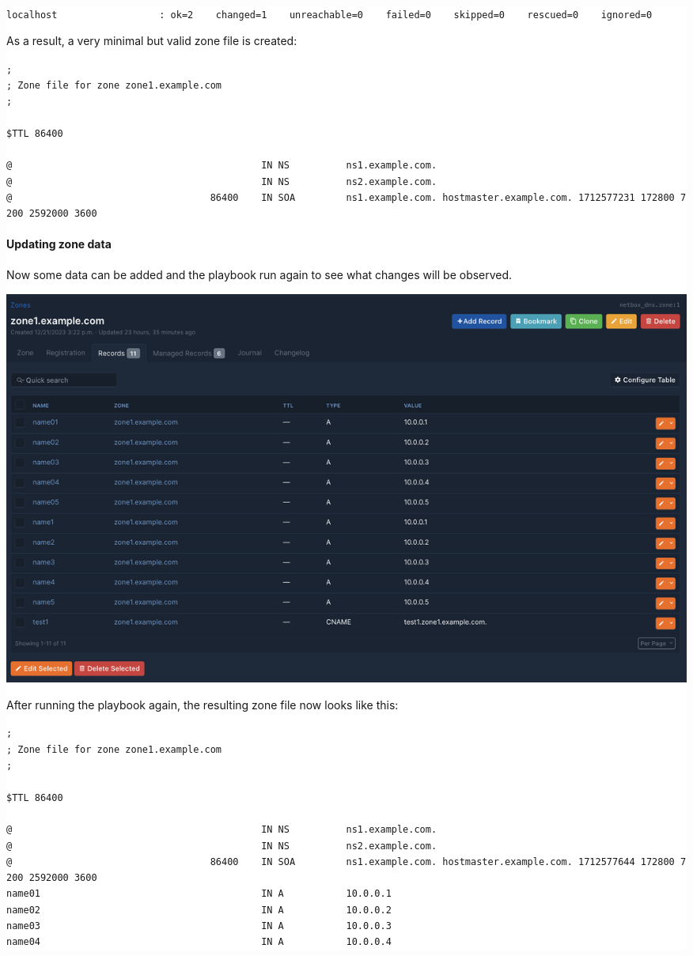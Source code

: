 ```
localhost                  : ok=2    changed=1    unreachable=0    failed=0    skipped=0    rescued=0    ignored=0   
```

As a result, a very minimal but valid zone file is created:

```
;
; Zone file for zone zone1.example.com
;

$TTL 86400

@                                            IN NS          ns1.example.com.
@                                            IN NS          ns2.example.com.
@                                   86400    IN SOA         ns1.example.com. hostmaster.example.com. 1712577231 172800 7200 2592000 3600
```

#### Updating zone data
Now some data can be added and the playbook run again to see what changes will be observed.

![Updated Records per Zone](images/ZoneRecordsUpdated.png)

After running the playbook again, the resulting zone file now looks like this:

```
;
; Zone file for zone zone1.example.com
;

$TTL 86400

@                                            IN NS          ns1.example.com.
@                                            IN NS          ns2.example.com.
@                                   86400    IN SOA         ns1.example.com. hostmaster.example.com. 1712577644 172800 7200 2592000 3600
name01                                       IN A           10.0.0.1
name02                                       IN A           10.0.0.2
name03                                       IN A           10.0.0.3
name04                                       IN A           10.0.0.4
```